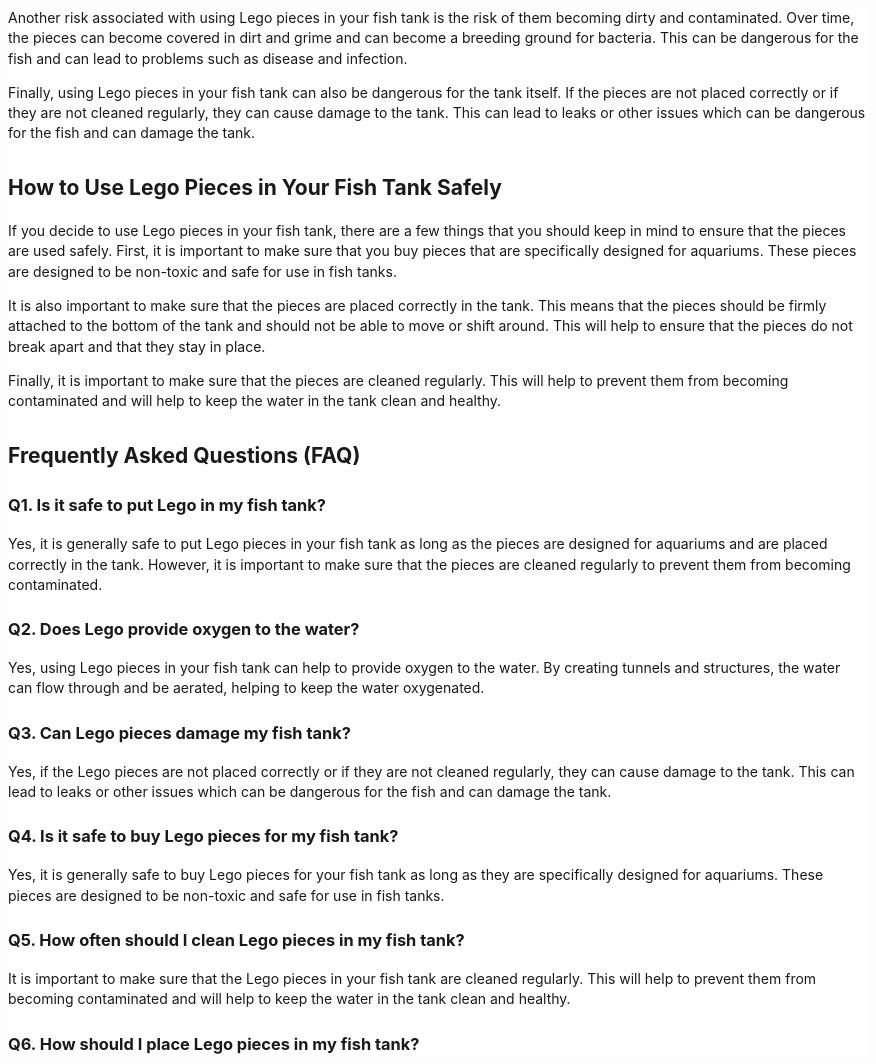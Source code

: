 <p>Another risk associated with using Lego pieces in your fish tank is the risk of them becoming dirty and contaminated. Over time, the pieces can become covered in dirt and grime and can become a breeding ground for bacteria. This can be dangerous for the fish and can lead to problems such as disease and infection.</p>

<p>Finally, using Lego pieces in your fish tank can also be dangerous for the tank itself. If the pieces are not placed correctly or if they are not cleaned regularly, they can cause damage to the tank. This can lead to leaks or other issues which can be dangerous for the fish and can damage the tank.</p>

<h2>How to Use Lego Pieces in Your Fish Tank Safely</h2>

<p>If you decide to use Lego pieces in your fish tank, there are a few things that you should keep in mind to ensure that the pieces are used safely. First, it is important to make sure that you buy pieces that are specifically designed for aquariums. These pieces are designed to be non-toxic and safe for use in fish tanks.</p>

<p>It is also important to make sure that the pieces are placed correctly in the tank. This means that the pieces should be firmly attached to the bottom of the tank and should not be able to move or shift around. This will help to ensure that the pieces do not break apart and that they stay in place.</p>

<p>Finally, it is important to make sure that the pieces are cleaned regularly. This will help to prevent them from becoming contaminated and will help to keep the water in the tank clean and healthy.</p>

<h2>Frequently Asked Questions (FAQ)</h2>

<h3>Q1. Is it safe to put Lego in my fish tank?</h3>

<p>Yes, it is generally safe to put Lego pieces in your fish tank as long as the pieces are designed for aquariums and are placed correctly in the tank. However, it is important to make sure that the pieces are cleaned regularly to prevent them from becoming contaminated.</p>

<h3>Q2. Does Lego provide oxygen to the water?</h3>

<p>Yes, using Lego pieces in your fish tank can help to provide oxygen to the water. By creating tunnels and structures, the water can flow through and be aerated, helping to keep the water oxygenated.</p>

<h3>Q3. Can Lego pieces damage my fish tank?</h3>

<p>Yes, if the Lego pieces are not placed correctly or if they are not cleaned regularly, they can cause damage to the tank. This can lead to leaks or other issues which can be dangerous for the fish and can damage the tank.</p>

<h3>Q4. Is it safe to buy Lego pieces for my fish tank?</h3>

<p>Yes, it is generally safe to buy Lego pieces for your fish tank as long as they are specifically designed for aquariums. These pieces are designed to be non-toxic and safe for use in fish tanks.</p>

<h3>Q5. How often should I clean Lego pieces in my fish tank?</h3>

<p>It is important to make sure that the Lego pieces in your fish tank are cleaned regularly. This will help to prevent them from becoming contaminated and will help to keep the water in the tank clean and healthy.</p>

<h3>Q6. How should I place Lego pieces in my fish tank?</h3>
